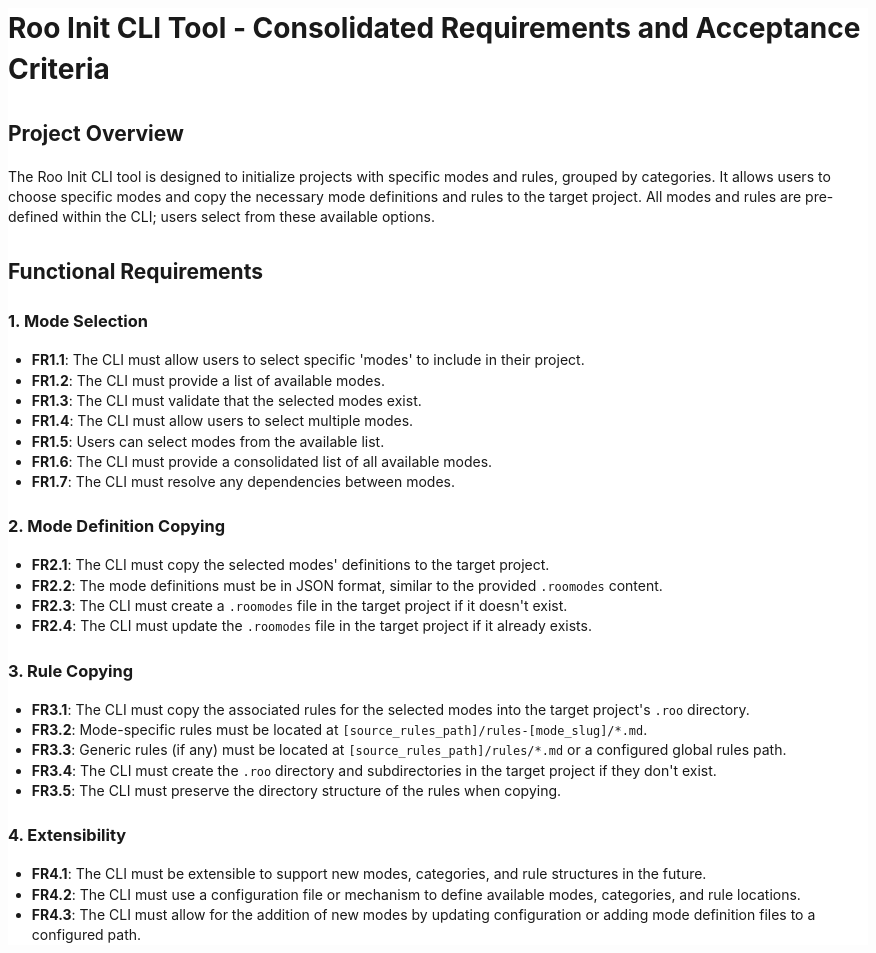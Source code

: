 # Roo Init CLI Tool - Consolidated Requirements and Acceptance Criteria

## Project Overview

The Roo Init CLI tool is designed to initialize projects with specific modes and rules, grouped by categories. It allows users to choose specific modes and copy the necessary mode definitions and rules to the target project. All modes and rules are pre-defined within the CLI; users select from these available options.

## Functional Requirements

### 1. Mode Selection

- **FR1.1**: The CLI must allow users to select specific 'modes' to include in their project.
- **FR1.2**: The CLI must provide a list of available modes.
- **FR1.3**: The CLI must validate that the selected modes exist.
- **FR1.4**: The CLI must allow users to select multiple modes.
- **FR1.5**: Users can select modes from the available list.
- **FR1.6**: The CLI must provide a consolidated list of all available modes.
- **FR1.7**: The CLI must resolve any dependencies between modes.

### 2. Mode Definition Copying

- **FR2.1**: The CLI must copy the selected modes' definitions to the target project.
- **FR2.2**: The mode definitions must be in JSON format, similar to the provided `.roomodes` content.
- **FR2.3**: The CLI must create a `.roomodes` file in the target project if it doesn't exist.
- **FR2.4**: The CLI must update the `.roomodes` file in the target project if it already exists.

### 3. Rule Copying

- **FR3.1**: The CLI must copy the associated rules for the selected modes into the target project's `.roo` directory.
- **FR3.2**: Mode-specific rules must be located at `[source_rules_path]/rules-[mode_slug]/*.md`.
- **FR3.3**: Generic rules (if any) must be located at `[source_rules_path]/rules/*.md` or a configured global rules path.
- **FR3.4**: The CLI must create the `.roo` directory and subdirectories in the target project if they don't exist.
- **FR3.5**: The CLI must preserve the directory structure of the rules when copying.

### 4. Extensibility

- **FR4.1**: The CLI must be extensible to support new modes, categories, and rule structures in the future.
- **FR4.2**: The CLI must use a configuration file or mechanism to define available modes, categories, and rule locations.
- **FR4.3**: The CLI must allow for the addition of new modes by updating configuration or adding mode definition files to a configured path.

